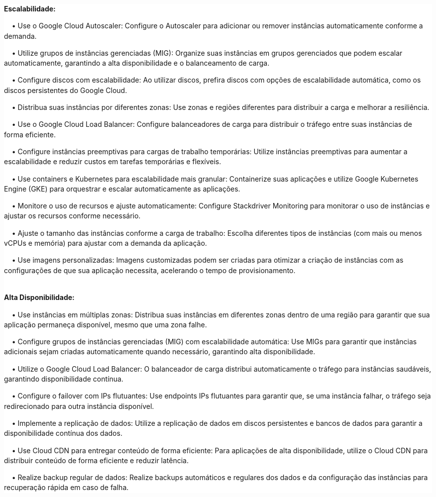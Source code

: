 <b>Escalabilidade:</b></br>

&nbsp; &nbsp; •	Use o Google Cloud Autoscaler: Configure o Autoscaler para adicionar ou remover instâncias automaticamente conforme a demanda.</br>

&nbsp; &nbsp; •	Utilize grupos de instâncias gerenciadas (MIG): Organize suas instâncias em grupos gerenciados que podem escalar automaticamente, garantindo a alta disponibilidade e o balanceamento de carga.</br>

&nbsp; &nbsp; •	Configure discos com escalabilidade: Ao utilizar discos, prefira discos com opções de escalabilidade automática, como os discos persistentes do Google Cloud.</br>

&nbsp; &nbsp; •	Distribua suas instâncias por diferentes zonas: Use zonas e regiões diferentes para distribuir a carga e melhorar a resiliência.</br>

&nbsp; &nbsp; •	Use o Google Cloud Load Balancer: Configure balanceadores de carga para distribuir o tráfego entre suas instâncias de forma eficiente.</br>

&nbsp; &nbsp; •	Configure instâncias preemptivas para cargas de trabalho temporárias: Utilize instâncias preemptivas para aumentar a escalabilidade e reduzir custos em tarefas temporárias e flexíveis.</br>

&nbsp; &nbsp; •	Use containers e Kubernetes para escalabilidade mais granular: Containerize suas aplicações e utilize Google Kubernetes Engine (GKE) para orquestrar e escalar automaticamente as aplicações.</br>

&nbsp; &nbsp; •	Monitore o uso de recursos e ajuste automaticamente: Configure Stackdriver Monitoring para monitorar o uso de instâncias e ajustar os recursos conforme necessário.</br>

&nbsp; &nbsp; •	Ajuste o tamanho das instâncias conforme a carga de trabalho: Escolha diferentes tipos de instâncias (com mais ou menos vCPUs e memória) para ajustar com a demanda da aplicação.</br>

&nbsp; &nbsp; •	Use imagens personalizadas: Imagens customizadas podem ser criadas para otimizar a criação de instâncias com as configurações de que sua aplicação necessita, acelerando o tempo de provisionamento.</br></br>

<b>Alta Disponibilidade:</b></br>

&nbsp; &nbsp; •	Use instâncias em múltiplas zonas: Distribua suas instâncias em diferentes zonas dentro de uma região para garantir que sua aplicação permaneça disponível, mesmo que uma zona falhe.

&nbsp; &nbsp; •	Configure grupos de instâncias gerenciadas (MIG) com escalabilidade automática: Use MIGs para garantir que instâncias adicionais sejam criadas automaticamente quando necessário, garantindo alta disponibilidade.

&nbsp; &nbsp; •	Utilize o Google Cloud Load Balancer: O balanceador de carga distribui automaticamente o tráfego para instâncias saudáveis, garantindo disponibilidade contínua.</br>

&nbsp; &nbsp; •	Configure o failover com IPs flutuantes: Use endpoints IPs flutuantes para garantir que, se uma instância falhar, o tráfego seja redirecionado para outra instância disponível.</br>

&nbsp; &nbsp; •	Implemente a replicação de dados: Utilize a replicação de dados em discos persistentes e bancos de dados para garantir a disponibilidade contínua dos dados.</br>

&nbsp; &nbsp; •	Use Cloud CDN para entregar conteúdo de forma eficiente: Para aplicações de alta disponibilidade, utilize o Cloud CDN para distribuir conteúdo de forma eficiente e reduzir latência.</br>

&nbsp; &nbsp; •	Realize backup regular de dados: Realize backups automáticos e regulares dos dados e da configuração das instâncias para recuperação rápida em caso de falha.</br>
